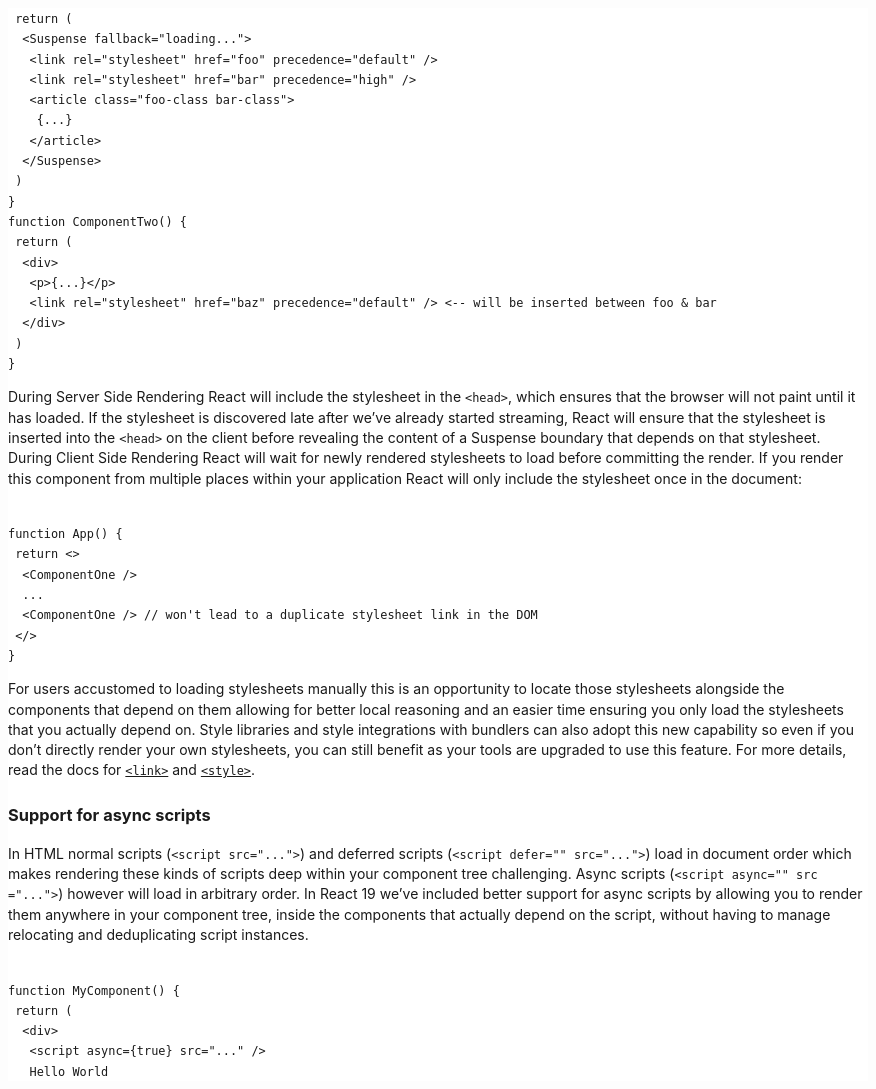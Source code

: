 ```
 return (
  <Suspense fallback="loading...">
   <link rel="stylesheet" href="foo" precedence="default" />
   <link rel="stylesheet" href="bar" precedence="high" />
   <article class="foo-class bar-class">
    {...}
   </article>
  </Suspense>
 )
}
function ComponentTwo() {
 return (
  <div>
   <p>{...}</p>
   <link rel="stylesheet" href="baz" precedence="default" /> <-- will be inserted between foo & bar
  </div>
 )
}

```

During Server Side Rendering React will include the stylesheet in the `<head>`, which ensures that the browser will not paint until it has loaded. If the stylesheet is discovered late after we’ve already started streaming, React will ensure that the stylesheet is inserted into the `<head>` on the client before revealing the content of a Suspense boundary that depends on that stylesheet.
During Client Side Rendering React will wait for newly rendered stylesheets to load before committing the render. If you render this component from multiple places within your application React will only include the stylesheet once in the document:
```

function App() {
 return <>
  <ComponentOne />
  ...
  <ComponentOne /> // won't lead to a duplicate stylesheet link in the DOM
 </>
}

```

For users accustomed to loading stylesheets manually this is an opportunity to locate those stylesheets alongside the components that depend on them allowing for better local reasoning and an easier time ensuring you only load the stylesheets that you actually depend on.
Style libraries and style integrations with bundlers can also adopt this new capability so even if you don’t directly render your own stylesheets, you can still benefit as your tools are upgraded to use this feature.
For more details, read the docs for [`<link>`](https://react.dev/reference/react-dom/components/link) and [`<style>`](https://react.dev/reference/react-dom/components/style).
### Support for async scripts [](https://react.dev/blog/2024/12/05/react-19#support-for-async-scripts "Link for Support for async scripts ")
In HTML normal scripts (`<script src="...">`) and deferred scripts (`<script defer="" src="...">`) load in document order which makes rendering these kinds of scripts deep within your component tree challenging. Async scripts (`<script async="" src="...">`) however will load in arbitrary order.
In React 19 we’ve included better support for async scripts by allowing you to render them anywhere in your component tree, inside the components that actually depend on the script, without having to manage relocating and deduplicating script instances.
```

function MyComponent() {
 return (
  <div>
   <script async={true} src="..." />
   Hello World
```